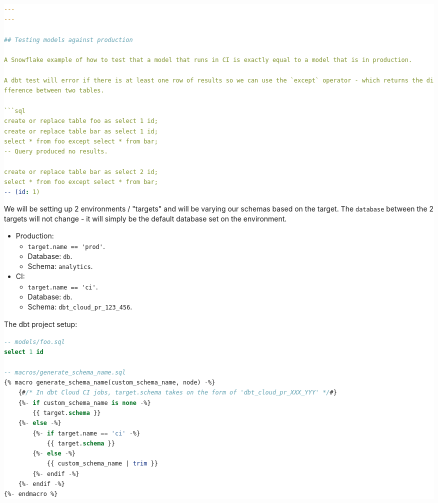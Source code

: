 ```yaml
---
---

## Testing models against production

A Snowflake example of how to test that a model that runs in CI is exactly equal to a model that is in production.

A dbt test will error if there is at least one row of results so we can use the `except` operator - which returns the difference between two tables.

```sql
create or replace table foo as select 1 id;
create or replace table bar as select 1 id;
select * from foo except select * from bar;
-- Query produced no results.

create or replace table bar as select 2 id;
select * from foo except select * from bar;
-- (id: 1)
```

We will be setting up 2 environments / "targets" and will be varying our schemas based on the target. The `database` between the 2 targets will not change - it will simply be the default database set on the environment.
* Production:
    * `target.name == 'prod'`.
    * Database: `db`.
    * Schema: `analytics`.
* CI:
    * `target.name == 'ci'`.
    * Database: `db`.
    * Schema: `dbt_cloud_pr_123_456`.

The dbt project setup:

```sql
-- models/foo.sql
select 1 id

-- macros/generate_schema_name.sql
{% macro generate_schema_name(custom_schema_name, node) -%}
    {#/* In dbt Cloud CI jobs, target.schema takes on the form of 'dbt_cloud_pr_XXX_YYY' */#}
    {%- if custom_schema_name is none -%}
        {{ target.schema }}
    {%- else -%}
        {%- if target.name == 'ci' -%}
            {{ target.schema }}
        {%- else -%}
            {{ custom_schema_name | trim }}
        {%- endif -%}
    {%- endif -%}
{%- endmacro %}
```
